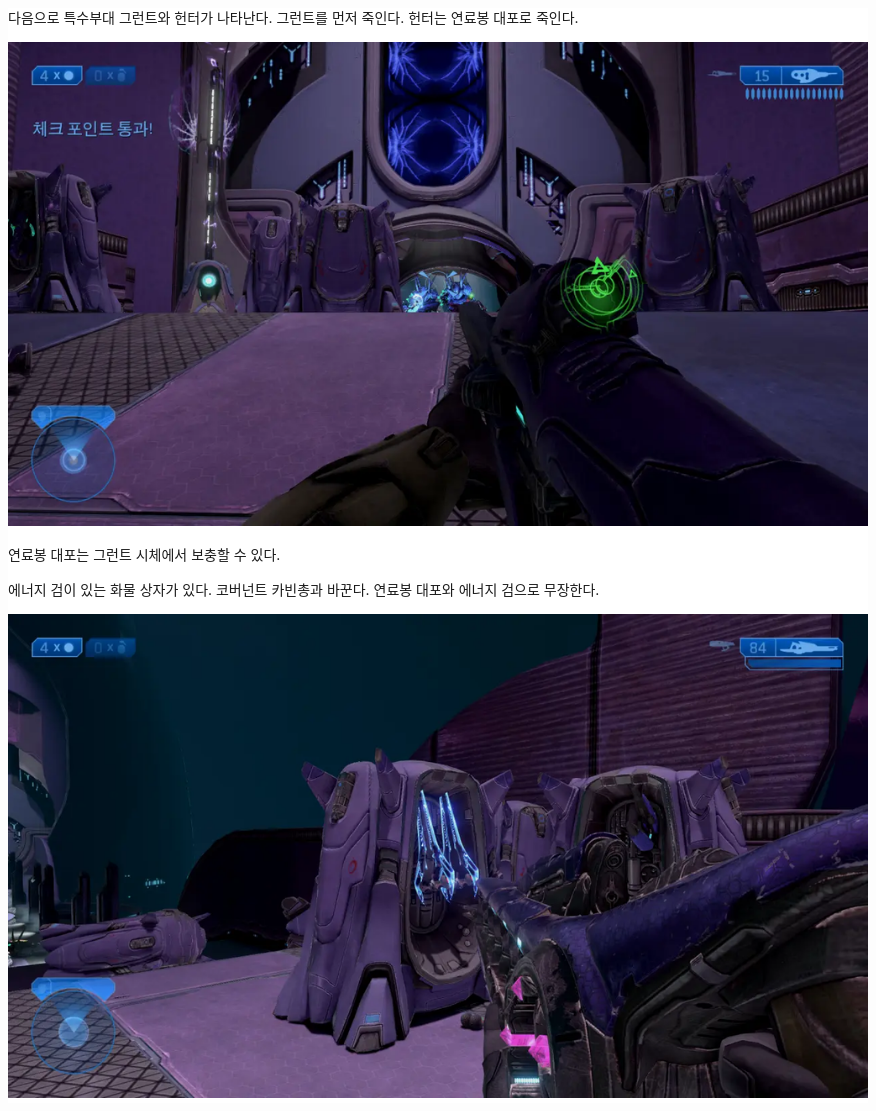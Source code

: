 다음으로 특수부대 그런트와 헌터가 나타난다. 그런트를 먼저 죽인다. 헌터는 연료봉 대포로 죽인다.

![Hunters](/assets/images/halo-2a/lv12/ch01/04-downstairs/06-bridge/hunter.webp)

연료봉 대포는 그런트 시체에서 보충할 수 있다.

에너지 검이 있는 화물 상자가 있다. 코버넌트 카빈총과 바꾼다. 연료봉 대포와 에너지 검으로 무장한다.

![Energy Sword](/assets/images/halo-2a/lv12/ch01/04-downstairs/06-bridge/energysword.webp)
